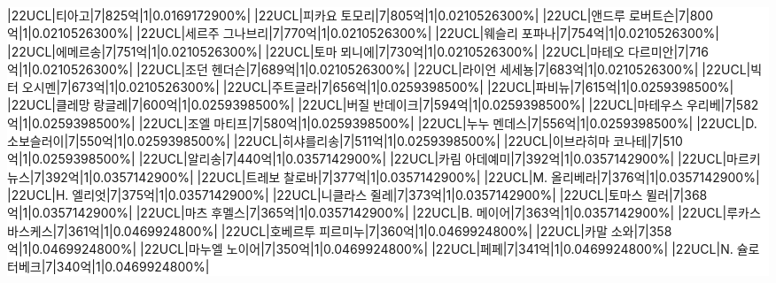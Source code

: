 |22UCL|티아고|7|825억|1|0.0169172900%|
|22UCL|피카요 토모리|7|805억|1|0.0210526300%|
|22UCL|앤드루 로버트슨|7|800억|1|0.0210526300%|
|22UCL|세르주 그나브리|7|770억|1|0.0210526300%|
|22UCL|웨슬리 포파나|7|754억|1|0.0210526300%|
|22UCL|에메르송|7|751억|1|0.0210526300%|
|22UCL|토마 뫼니에|7|730억|1|0.0210526300%|
|22UCL|마테오 다르미안|7|716억|1|0.0210526300%|
|22UCL|조던 헨더슨|7|689억|1|0.0210526300%|
|22UCL|라이언 세세뇽|7|683억|1|0.0210526300%|
|22UCL|빅터 오시멘|7|673억|1|0.0210526300%|
|22UCL|주트글라|7|656억|1|0.0259398500%|
|22UCL|파비뉴|7|615억|1|0.0259398500%|
|22UCL|클레망 랑글레|7|600억|1|0.0259398500%|
|22UCL|버질 반데이크|7|594억|1|0.0259398500%|
|22UCL|마테우스 우리베|7|582억|1|0.0259398500%|
|22UCL|조엘 마티프|7|580억|1|0.0259398500%|
|22UCL|누누 멘데스|7|556억|1|0.0259398500%|
|22UCL|D. 소보슬러이|7|550억|1|0.0259398500%|
|22UCL|히샤를리송|7|511억|1|0.0259398500%|
|22UCL|이브라히마 코나테|7|510억|1|0.0259398500%|
|22UCL|알리송|7|440억|1|0.0357142900%|
|22UCL|카림 아데예미|7|392억|1|0.0357142900%|
|22UCL|마르키뉴스|7|392억|1|0.0357142900%|
|22UCL|트레보 찰로바|7|377억|1|0.0357142900%|
|22UCL|M. 올리베라|7|376억|1|0.0357142900%|
|22UCL|H. 엘리엇|7|375억|1|0.0357142900%|
|22UCL|니클라스 쥘레|7|373억|1|0.0357142900%|
|22UCL|토마스 뮐러|7|368억|1|0.0357142900%|
|22UCL|마츠 후멜스|7|365억|1|0.0357142900%|
|22UCL|B. 메이어|7|363억|1|0.0357142900%|
|22UCL|루카스 바스케스|7|361억|1|0.0469924800%|
|22UCL|호베르투 피르미누|7|360억|1|0.0469924800%|
|22UCL|카말 소와|7|358억|1|0.0469924800%|
|22UCL|마누엘 노이어|7|350억|1|0.0469924800%|
|22UCL|페페|7|341억|1|0.0469924800%|
|22UCL|N. 슐로터베크|7|340억|1|0.0469924800%|